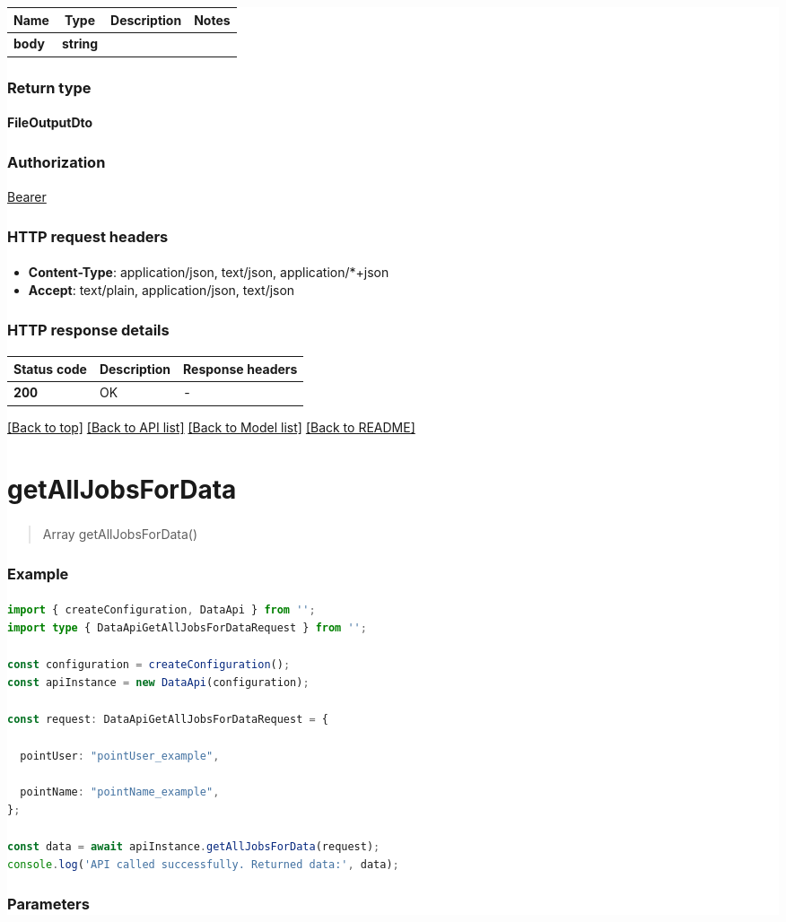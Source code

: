 Name | Type | Description  | Notes
------------- | ------------- | ------------- | -------------
 **body** | **string**|  |


### Return type

**FileOutputDto**

### Authorization

[Bearer](README.md#Bearer)

### HTTP request headers

 - **Content-Type**: application/json, text/json, application/*+json
 - **Accept**: text/plain, application/json, text/json


### HTTP response details
| Status code | Description | Response headers |
|-------------|-------------|------------------|
**200** | OK |  -  |

[[Back to top]](#) [[Back to API list]](README.md#documentation-for-api-endpoints) [[Back to Model list]](README.md#documentation-for-models) [[Back to README]](README.md)

# **getAllJobsForData**
> Array<RepoDataJobDto> getAllJobsForData()


### Example


```typescript
import { createConfiguration, DataApi } from '';
import type { DataApiGetAllJobsForDataRequest } from '';

const configuration = createConfiguration();
const apiInstance = new DataApi(configuration);

const request: DataApiGetAllJobsForDataRequest = {
  
  pointUser: "pointUser_example",
  
  pointName: "pointName_example",
};

const data = await apiInstance.getAllJobsForData(request);
console.log('API called successfully. Returned data:', data);
```


### Parameters
